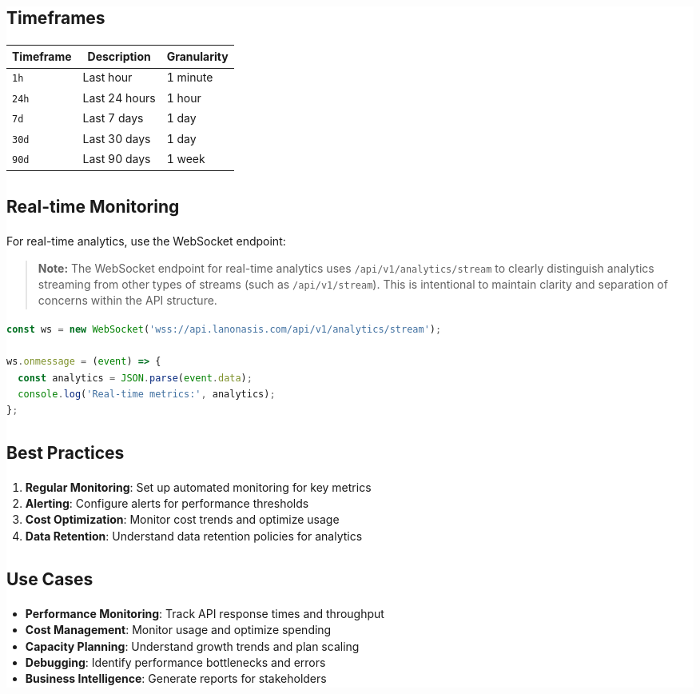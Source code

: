 ## Timeframes

| Timeframe | Description | Granularity |
|-----------|-------------|-------------|
| `1h` | Last hour | 1 minute |
| `24h` | Last 24 hours | 1 hour |
| `7d` | Last 7 days | 1 day |
| `30d` | Last 30 days | 1 day |
| `90d` | Last 90 days | 1 week |

## Real-time Monitoring

For real-time analytics, use the WebSocket endpoint:

> **Note:** The WebSocket endpoint for real-time analytics uses `/api/v1/analytics/stream` to clearly distinguish analytics streaming from other types of streams (such as `/api/v1/stream`). This is intentional to maintain clarity and separation of concerns within the API structure.
```javascript
const ws = new WebSocket('wss://api.lanonasis.com/api/v1/analytics/stream');

ws.onmessage = (event) => {
  const analytics = JSON.parse(event.data);
  console.log('Real-time metrics:', analytics);
};
```

## Best Practices

1. **Regular Monitoring**: Set up automated monitoring for key metrics
2. **Alerting**: Configure alerts for performance thresholds
3. **Cost Optimization**: Monitor cost trends and optimize usage
4. **Data Retention**: Understand data retention policies for analytics

## Use Cases

- **Performance Monitoring**: Track API response times and throughput
- **Cost Management**: Monitor usage and optimize spending
- **Capacity Planning**: Understand growth trends and plan scaling
- **Debugging**: Identify performance bottlenecks and errors
- **Business Intelligence**: Generate reports for stakeholders
